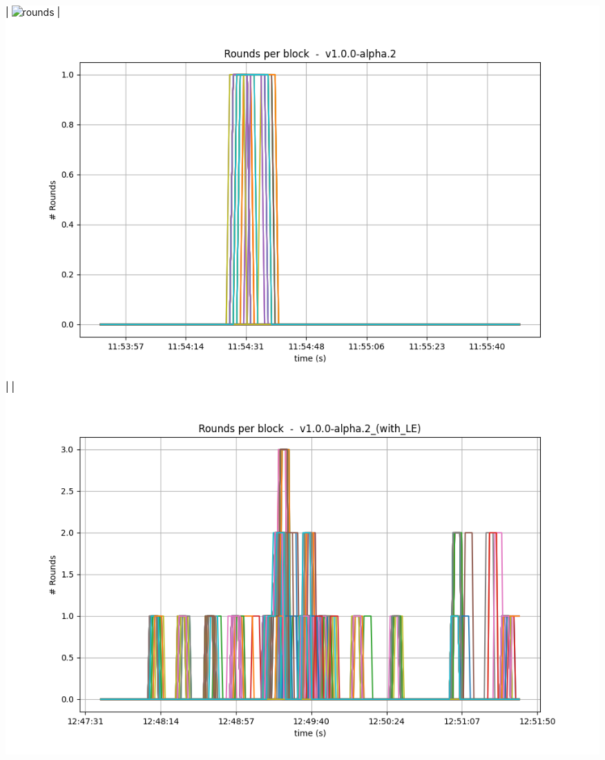 | ![rounds](img38/200nodes/rounds.png) | ![rounds](imgs/v1/200nodes/metrics/rounds.png)
| | ![rounds](imgs/v1/200nodes_with_latency_emulation/metrics/rounds.png)
